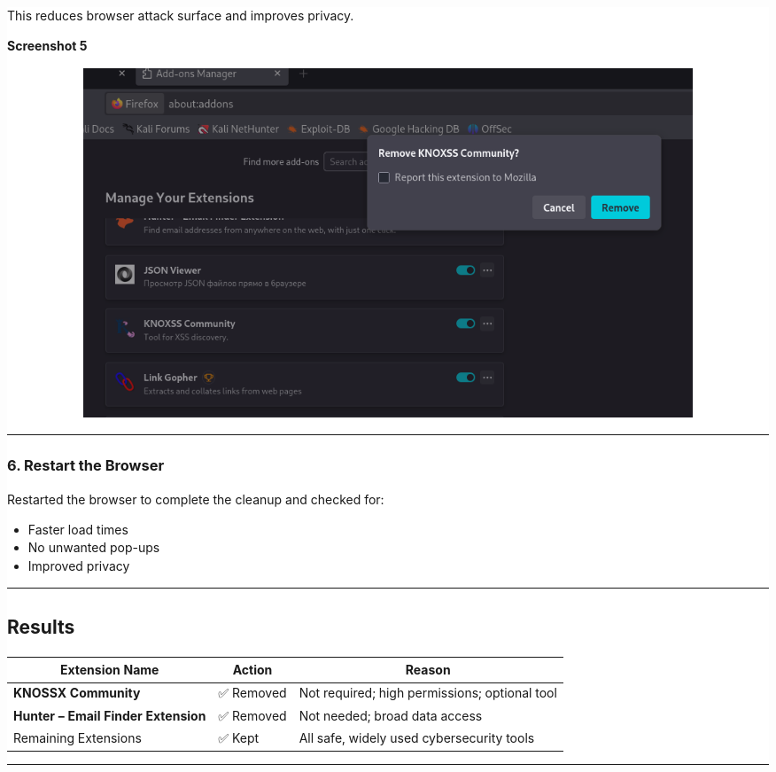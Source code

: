 This reduces browser attack surface and improves privacy.

**Screenshot 5**

<p align="center">
  <img src="https://github.com/Tanya0xCyber/browser-extension-security-audit/blob/main/screenshots/remove-extension.png" width="80%">
</p>

---

### **6. Restart the Browser**
Restarted the browser to complete the cleanup and checked for:

- Faster load times  
- No unwanted pop-ups  
- Improved privacy  

---


## Results 

| Extension Name | Action | Reason |
|----------------|--------|--------|
| **KNOSSX Community** | ✅ Removed | Not required; high permissions; optional tool |
| **Hunter – Email Finder Extension** | ✅ Removed | Not needed; broad data access |
| Remaining Extensions | ✅ Kept | All safe, widely used cybersecurity tools |

---